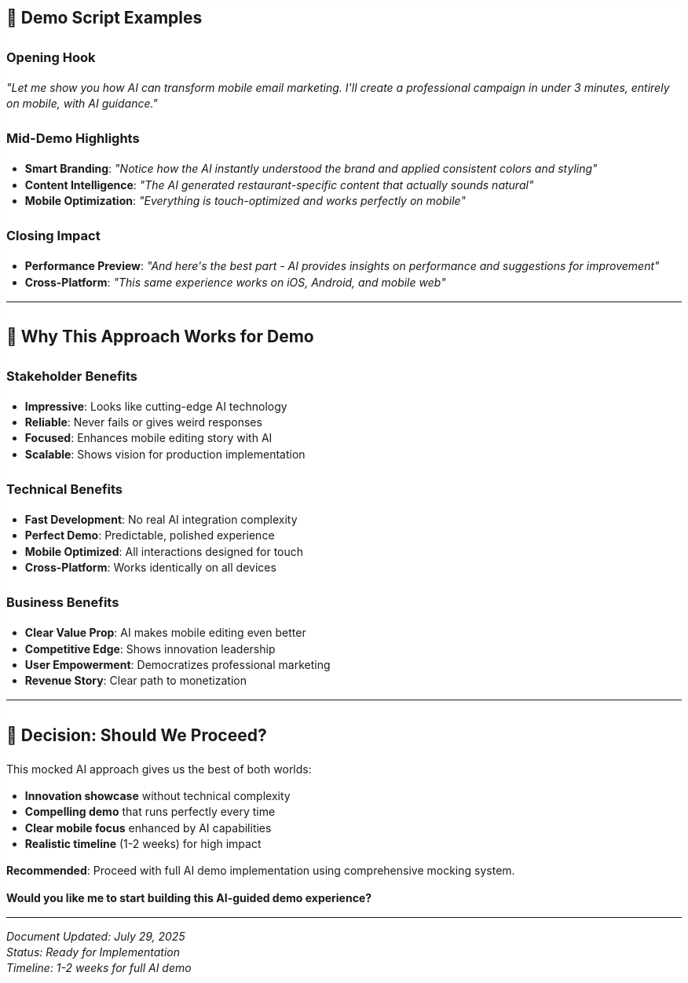 
## 🎯 Demo Script Examples

### Opening Hook
*"Let me show you how AI can transform mobile email marketing. I'll create a professional campaign in under 3 minutes, entirely on mobile, with AI guidance."*

### Mid-Demo Highlights
- **Smart Branding**: *"Notice how the AI instantly understood the brand and applied consistent colors and styling"*
- **Content Intelligence**: *"The AI generated restaurant-specific content that actually sounds natural"*
- **Mobile Optimization**: *"Everything is touch-optimized and works perfectly on mobile"*

### Closing Impact
- **Performance Preview**: *"And here's the best part - AI provides insights on performance and suggestions for improvement"*
- **Cross-Platform**: *"This same experience works on iOS, Android, and mobile web"*

---

## 🚀 Why This Approach Works for Demo

### Stakeholder Benefits
- **Impressive**: Looks like cutting-edge AI technology
- **Reliable**: Never fails or gives weird responses
- **Focused**: Enhances mobile editing story with AI
- **Scalable**: Shows vision for production implementation

### Technical Benefits
- **Fast Development**: No real AI integration complexity
- **Perfect Demo**: Predictable, polished experience
- **Mobile Optimized**: All interactions designed for touch
- **Cross-Platform**: Works identically on all devices

### Business Benefits
- **Clear Value Prop**: AI makes mobile editing even better
- **Competitive Edge**: Shows innovation leadership
- **User Empowerment**: Democratizes professional marketing
- **Revenue Story**: Clear path to monetization

---

## 🤔 Decision: Should We Proceed?

This mocked AI approach gives us the best of both worlds:
- **Innovation showcase** without technical complexity
- **Compelling demo** that runs perfectly every time  
- **Clear mobile focus** enhanced by AI capabilities
- **Realistic timeline** (1-2 weeks) for high impact

**Recommended**: Proceed with full AI demo implementation using comprehensive mocking system.

**Would you like me to start building this AI-guided demo experience?**

---

*Document Updated: July 29, 2025*  
*Status: Ready for Implementation*  
*Timeline: 1-2 weeks for full AI demo*